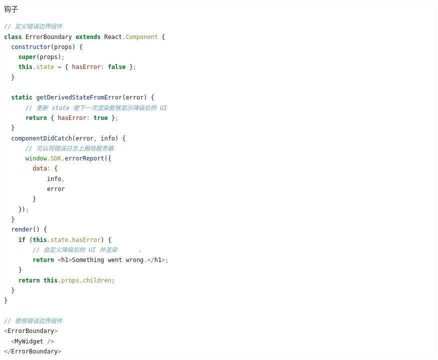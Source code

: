    钩子

  ```js
  // 定义错误边界组件
  class ErrorBoundary extends React.Component {
    constructor(props) {
      super(props);
      this.state = { hasError: false };
    }
  
    static getDerivedStateFromError(error) {    
        // 更新 state 使下一次渲染能够显示降级后的 UI    
        return { hasError: true };  
    }
    componentDidCatch(error, info) {    
        // 可以将错误日志上报给服务器    
        window.SDK.errorReport({
          data: {
              info,
              error
          }
      });
    }
    render() {
      if (this.state.hasError) {      
          // 自定义降级后的 UI 并渲染      、
          return <h1>Something went wrong.</h1>;    
      }
      return this.props.children; 
    }
  }
  
  // 使用错误边界组件
  <ErrorBoundary>
    <MyWidget />
  </ErrorBoundary>
  ```

